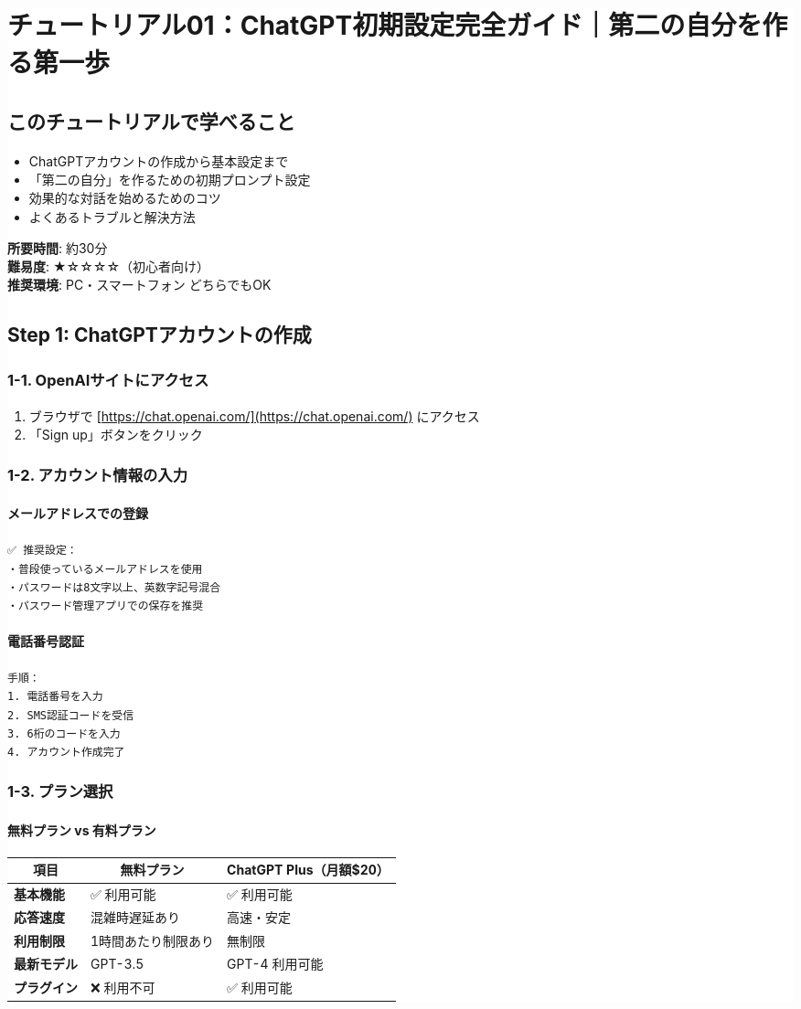 # チュートリアル01：ChatGPT初期設定完全ガイド｜第二の自分を作る第一歩

## このチュートリアルで学べること

- ChatGPTアカウントの作成から基本設定まで
- 「第二の自分」を作るための初期プロンプト設定
- 効果的な対話を始めるためのコツ
- よくあるトラブルと解決方法

**所要時間**: 約30分  
**難易度**: ★☆☆☆☆（初心者向け）  
**推奨環境**: PC・スマートフォン どちらでもOK

## Step 1: ChatGPTアカウントの作成

### 1-1. OpenAIサイトにアクセス

1. ブラウザで [https://chat.openai.com/](https://chat.openai.com/) にアクセス
2. 「Sign up」ボタンをクリック

### 1-2. アカウント情報の入力

#### メールアドレスでの登録
```
✅ 推奨設定：
・普段使っているメールアドレスを使用
・パスワードは8文字以上、英数字記号混合
・パスワード管理アプリでの保存を推奨
```

#### 電話番号認証
```
手順：
1. 電話番号を入力
2. SMS認証コードを受信
3. 6桁のコードを入力
4. アカウント作成完了
```

### 1-3. プラン選択

#### 無料プラン vs 有料プラン

| 項目 | 無料プラン | ChatGPT Plus（月額$20） |
|------|------------|------------------------|
| **基本機能** | ✅ 利用可能 | ✅ 利用可能 |
| **応答速度** | 混雑時遅延あり | 高速・安定 |
| **利用制限** | 1時間あたり制限あり | 無制限 |
| **最新モデル** | GPT-3.5 | GPT-4 利用可能 |
| **プラグイン** | ❌ 利用不可 | ✅ 利用可能 |
